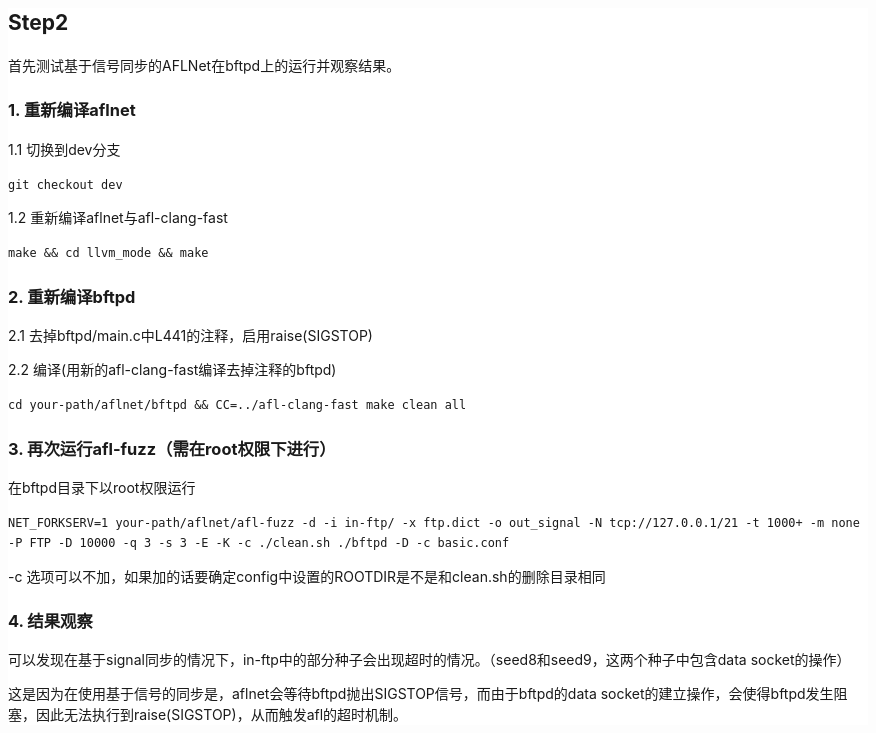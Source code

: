 ## Step2
首先测试基于信号同步的AFLNet在bftpd上的运行并观察结果。
### 1. 重新编译aflnet

1.1 切换到dev分支

    git checkout dev

1.2 重新编译aflnet与afl-clang-fast

    make && cd llvm_mode && make

### 2. 重新编译bftpd

2.1 去掉bftpd/main.c中L441的注释，启用raise(SIGSTOP)

2.2 编译(用新的afl-clang-fast编译去掉注释的bftpd)

    cd your-path/aflnet/bftpd && CC=../afl-clang-fast make clean all

### 3. 再次运行afl-fuzz（需在root权限下进行）
在bftpd目录下以root权限运行

    NET_FORKSERV=1 your-path/aflnet/afl-fuzz -d -i in-ftp/ -x ftp.dict -o out_signal -N tcp://127.0.0.1/21 -t 1000+ -m none -P FTP -D 10000 -q 3 -s 3 -E -K -c ./clean.sh ./bftpd -D -c basic.conf

-c 选项可以不加，如果加的话要确定config中设置的ROOTDIR是不是和clean.sh的删除目录相同

### 4. 结果观察
可以发现在基于signal同步的情况下，in-ftp中的部分种子会出现超时的情况。（seed8和seed9，这两个种子中包含data socket的操作）

这是因为在使用基于信号的同步是，aflnet会等待bftpd抛出SIGSTOP信号，而由于bftpd的data socket的建立操作，会使得bftpd发生阻塞，因此无法执行到raise(SIGSTOP)，从而触发afl的超时机制。
